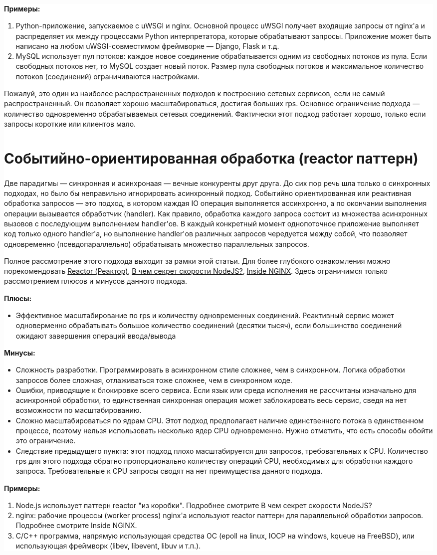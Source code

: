 **Примеры:**

1. Python-приложение, запускаемое с uWSGI и nginx. Основной процесс uWSGI получает входящие запросы от nginx'а и распределяет их между процессами Python интерпретатора, которые обрабатывают запросы. Приложение может быть написано на любом uWSGI-совместимом фреймворке — Django, Flask и т.д.
2. MySQL использует пул потоков: каждое новое соединение обрабатывается одним из свободных потоков из пула. Если свободных потоков нет, то MySQL создает новый поток. Размер пула свободных потоков и максимальное количество потоков (соединений) ограничиваются настройками.

Пожалуй, это один из наиболее распространенных подходов к построению сетевых сервисов, если не самый распространенный. Он позволяет хорошо масштабироваться, достигая больших rps. Основное ограничение подхода — количество одновременно обрабатываемых сетевых соединений. Фактически этот подход работает хорошо, только если запросы короткие или клиентов мало.

# Событийно-ориентированная обработка (reactor паттерн)

Две парадигмы — синхронная и асинхронаая — вечные конкуренты друг друга. До сих пор речь шла только о синхронных подходах, но было бы неправильно игнорировать асинхронный подход. Событийно ориентированная или реактивная обработка запросов — это подход, в котором каждая IO операция выполняется ассинхронно, а по окончании выполнения операции вызывается обработчик (handler). Как правило, обработка каждого запроса состоит из множества асинхронных вызовов с последующим выполнением handler'ов. В каждый конкретный момент однопоточное приложение выполняет код только одного handler'а, но выполнение handler'ов различных запросов чередуется между собой, что позволяет одновременно (псевдопараллельно) обрабатывать множество параллельных запросов.

Полное рассмотрение этого подхода выходит за рамки этой статьи. Для более глубокого ознакомления можно порекомендовать [Reactor (Реактор)](http://design-pattern.ru/patterns/reactor.html), [В чем секрет скорости NodeJS?](https://habr.com/company/Voximplant/blog/303780/), [Inside NGINX](https://www.nginx.com/blog/inside-nginx-how-we-designed-for-performance-scale/). Здесь ограничимся только рассмотрением плюсов и минусов данного подхода.

**Плюсы:**

- Эффективное масштабирование по rps и количеству одновременных соединений. Реактивный сервис может одноверменно обрабатывать большое количество соединений (десятки тысяч), если большинство соединений ожидают завершения операций ввода/вывода

**Минусы:**

- Сложность разработки. Программировать в асинхронном стиле сложнее, чем в синхронном. Логика обработки запросов более сложная, отлаживаться тоже сложнее, чем в синхронном коде.
- Ошибки, приводящие к блокировке всего сервиса. Если язык или среда исполнения не рассчитаны изначально для асинхронной обработки, то единственная синхронная операция может заблокировать весь сервис, сведя на нет возможности по масштабированию.
- Сложно масштабироваться по ядрам CPU. Этот подход предполагает наличие единственного потока в единственном процессе, поэтому нельзя использовать несколько ядер CPU одновременно. Нужно отметить, что есть способы обойти это ограничение.
- Следствие предыдущего пункта: этот подход плохо масштабируется для запросов, требовательных к CPU. Количество rps для этого подхода обратно пропорционально количеству операций CPU, необходимых для обработки каждого запроса. Требовательные к CPU запросы сводят на нет преимущества данного подхода.

**Примеры:**

1. Node.js использует паттерн reactor "из коробки". Подробнее смотрите В чем секрет скорости NodeJS?
2. nginx: рабочие процессы (worker process) nginx'а используют reactor паттерн для параллельной обработки запросов. Подробнее смотрите Inside NGINX.
3. C/C++ программа, напрямую использующая средства ОС (epoll на linux, IOCP на windows, kqueue на FreeBSD), или использующая фреймворк (libev, libevent, libuv и т.п.).
